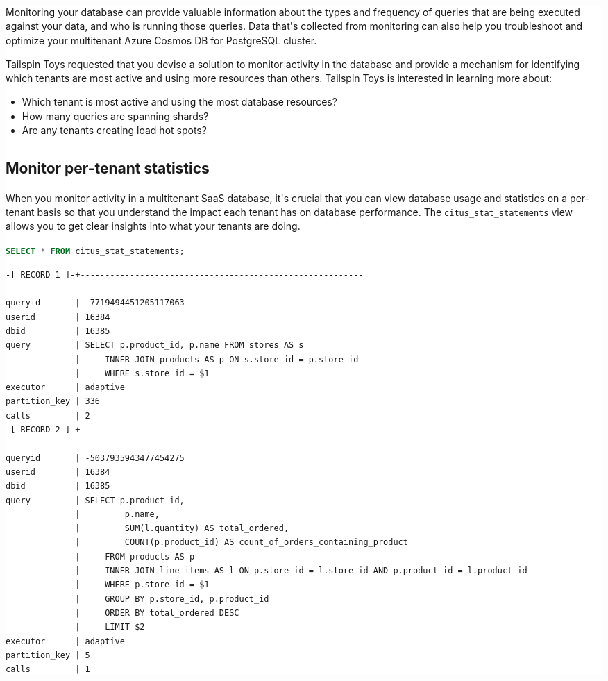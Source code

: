 Monitoring your database can provide valuable information about the types and frequency of queries that are being executed against your data, and who is running those queries. Data that's collected from monitoring can also help you troubleshoot and optimize your multitenant Azure Cosmos DB for PostgreSQL cluster.

Tailspin Toys requested that you devise a solution to monitor activity in the database and provide a mechanism for identifying which tenants are most active and using more resources than others. Tailspin Toys is interested in learning more about:

- Which tenant is most active and using the most database resources?
- How many queries are spanning shards?
- Are any tenants creating load hot spots?

## Monitor per-tenant statistics

When you monitor activity in a multitenant SaaS database, it's crucial that you can view database usage and statistics on a per-tenant basis so that you understand the impact each tenant has on database performance. The `citus_stat_statements` view allows you to get clear insights into what your tenants are doing.

```sql
SELECT * FROM citus_stat_statements;
```

```text
-[ RECORD 1 ]-+---------------------------------------------------------
-
queryid       | -7719494451205117063
userid        | 16384
dbid          | 16385
query         | SELECT p.product_id, p.name FROM stores AS s
              |     INNER JOIN products AS p ON s.store_id = p.store_id
              |     WHERE s.store_id = $1
executor      | adaptive
partition_key | 336
calls         | 2
-[ RECORD 2 ]-+---------------------------------------------------------
-
queryid       | -5037935943477454275
userid        | 16384
dbid          | 16385
query         | SELECT p.product_id,
              |         p.name,
              |         SUM(l.quantity) AS total_ordered,
              |         COUNT(p.product_id) AS count_of_orders_containing_product
              |     FROM products AS p
              |     INNER JOIN line_items AS l ON p.store_id = l.store_id AND p.product_id = l.product_id
              |     WHERE p.store_id = $1
              |     GROUP BY p.store_id, p.product_id
              |     ORDER BY total_ordered DESC
              |     LIMIT $2
executor      | adaptive
partition_key | 5
calls         | 1
```
